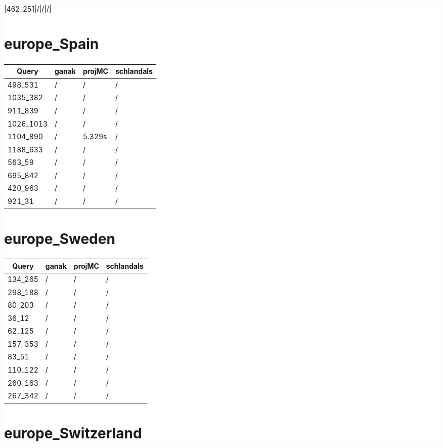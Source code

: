 |462_251|/|/|/|

# europe_Spain

|Query|ganak|projMC|schlandals|
|-----|-----|------|----------|
|498_531|/|/|/|
|1035_382|/|/|/|
|911_839|/|/|/|
|1026_1013|/|/|/|
|1104_890|/|5.329s|/|
|1188_633|/|/|/|
|563_59|/|/|/|
|695_842|/|/|/|
|420_963|/|/|/|
|921_31|/|/|/|

# europe_Sweden

|Query|ganak|projMC|schlandals|
|-----|-----|------|----------|
|134_265|/|/|/|
|298_188|/|/|/|
|80_203|/|/|/|
|36_12|/|/|/|
|62_125|/|/|/|
|157_353|/|/|/|
|83_51|/|/|/|
|110_122|/|/|/|
|260_163|/|/|/|
|267_342|/|/|/|

# europe_Switzerland
